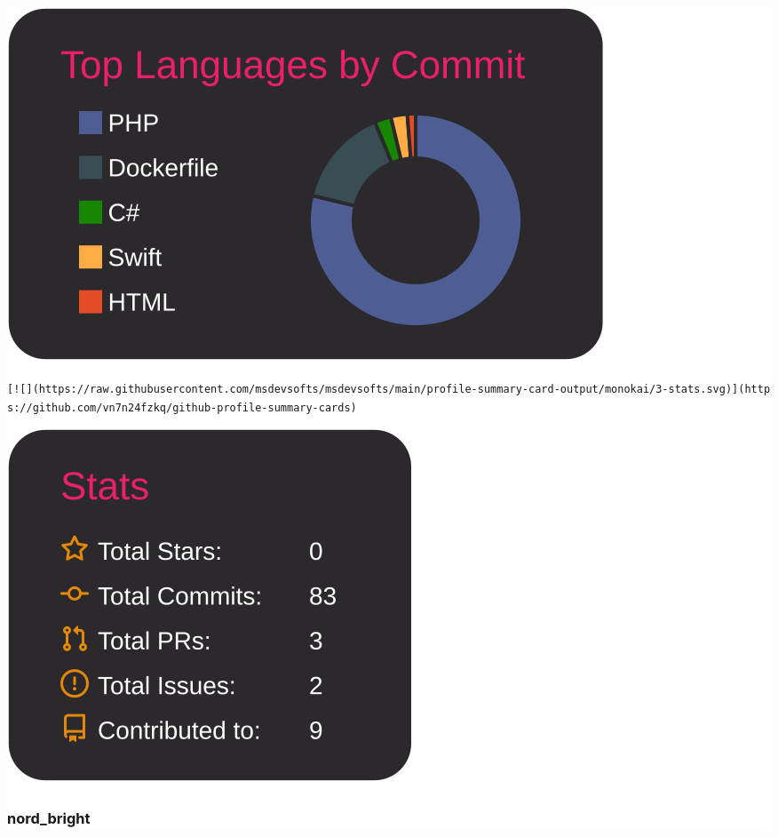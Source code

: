 ![](https://raw.githubusercontent.com/msdevsofts/msdevsofts/main/profile-summary-card-output/monokai/2-most-commit-language.svg)


```
[![](https://raw.githubusercontent.com/msdevsofts/msdevsofts/main/profile-summary-card-output/monokai/3-stats.svg)](https://github.com/vn7n24fzkq/github-profile-summary-cards)
```
![](https://raw.githubusercontent.com/msdevsofts/msdevsofts/main/profile-summary-card-output/monokai/3-stats.svg)


### nord_bright
